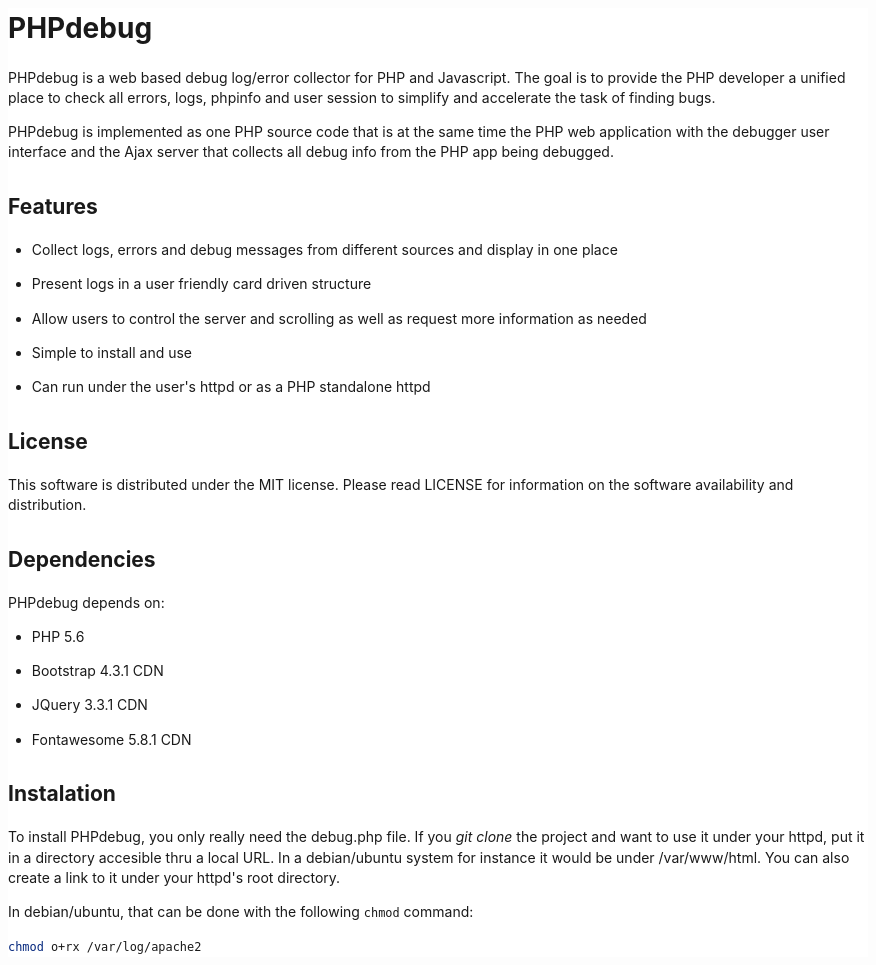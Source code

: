 # PHPdebug

PHPdebug is a web based debug log/error collector for PHP and
Javascript. The goal is to provide the PHP developer a unified place
to check all errors, logs, phpinfo and user session to simplify and
accelerate the task of finding bugs.

PHPdebug is implemented as one PHP source code that is at the same
time the PHP web application with the debugger user interface and the
Ajax server that collects all debug info from the PHP app being
debugged.

## Features

* Collect logs, errors and debug messages from different sources and
  display in one place

* Present logs in a user friendly card driven structure

* Allow users to control the server and scrolling as well as request
  more information as needed

* Simple to install and use

* Can run under the user's httpd or as a PHP standalone httpd

## License

This software is distributed under the MIT license. Please read
LICENSE for information on the software availability and distribution.

## Dependencies

PHPdebug depends on:

* PHP 5.6

* Bootstrap 4.3.1 CDN

* JQuery 3.3.1 CDN

* Fontawesome 5.8.1 CDN

## Instalation

To install PHPdebug, you only really need the debug.php file. If you
*git clone* the project and want to use it under your httpd, put it in
a directory accesible thru a local URL. In a debian/ubuntu system for
instance it would be under /var/www/html. You can also create a link
to it under your httpd's root directory.

In debian/ubuntu, that can be done with the following `chmod` command:

```sh
chmod o+rx /var/log/apache2
```
